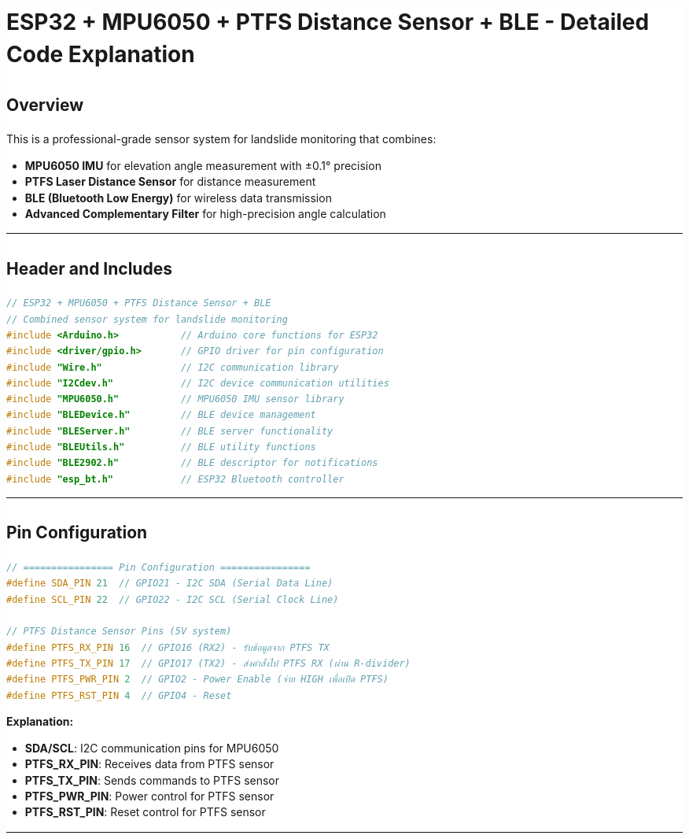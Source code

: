 # ESP32 + MPU6050 + PTFS Distance Sensor + BLE - Detailed Code Explanation

## Overview
This is a professional-grade sensor system for landslide monitoring that combines:
- **MPU6050 IMU** for elevation angle measurement with ±0.1° precision
- **PTFS Laser Distance Sensor** for distance measurement
- **BLE (Bluetooth Low Energy)** for wireless data transmission
- **Advanced Complementary Filter** for high-precision angle calculation

---

## Header and Includes

```cpp
// ESP32 + MPU6050 + PTFS Distance Sensor + BLE
// Combined sensor system for landslide monitoring
#include <Arduino.h>           // Arduino core functions for ESP32
#include <driver/gpio.h>       // GPIO driver for pin configuration
#include "Wire.h"              // I2C communication library
#include "I2Cdev.h"            // I2C device communication utilities
#include "MPU6050.h"           // MPU6050 IMU sensor library
#include "BLEDevice.h"         // BLE device management
#include "BLEServer.h"         // BLE server functionality
#include "BLEUtils.h"          // BLE utility functions
#include "BLE2902.h"           // BLE descriptor for notifications
#include "esp_bt.h"            // ESP32 Bluetooth controller
```

---

## Pin Configuration

```cpp
// ================ Pin Configuration ================
#define SDA_PIN 21  // GPIO21 - I2C SDA (Serial Data Line)
#define SCL_PIN 22  // GPIO22 - I2C SCL (Serial Clock Line)

// PTFS Distance Sensor Pins (5V system)
#define PTFS_RX_PIN 16  // GPIO16 (RX2) - รับข้อมูลจาก PTFS TX
#define PTFS_TX_PIN 17  // GPIO17 (TX2) - ส่งคำสั่งไป PTFS RX (ผ่าน R-divider)
#define PTFS_PWR_PIN 2  // GPIO2 - Power Enable (จ่าย HIGH เพื่อเปิด PTFS)
#define PTFS_RST_PIN 4  // GPIO4 - Reset
```

**Explanation:**
- **SDA/SCL**: I2C communication pins for MPU6050
- **PTFS_RX_PIN**: Receives data from PTFS sensor
- **PTFS_TX_PIN**: Sends commands to PTFS sensor
- **PTFS_PWR_PIN**: Power control for PTFS sensor
- **PTFS_RST_PIN**: Reset control for PTFS sensor

---